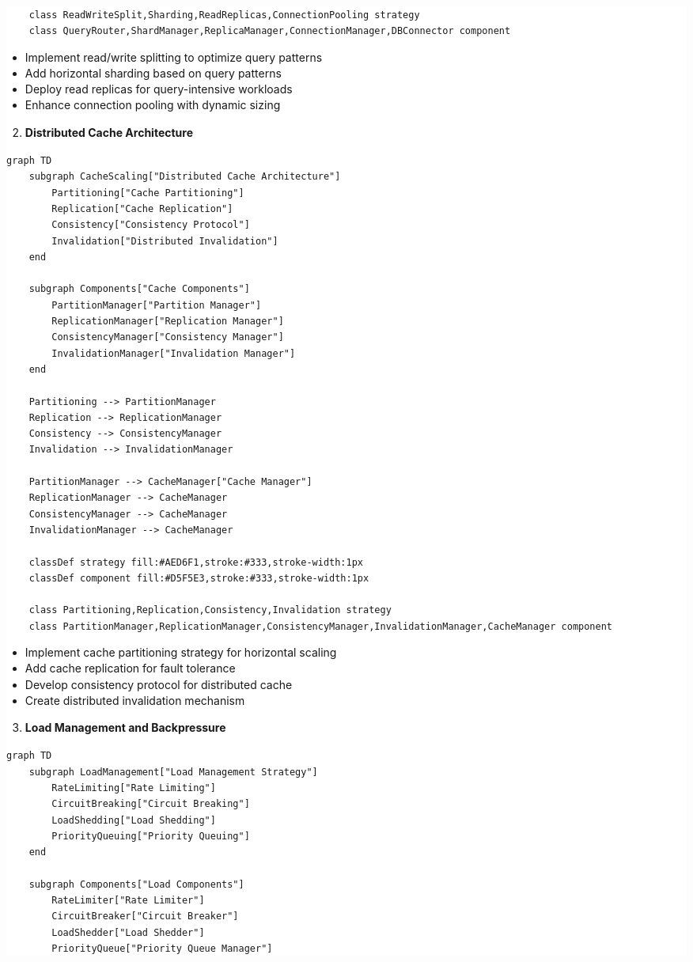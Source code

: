 ```mermaid
    class ReadWriteSplit,Sharding,ReadReplicas,ConnectionPooling strategy
    class QueryRouter,ShardManager,ReplicaManager,ConnectionManager,DBConnector component
```

- Implement read/write splitting to optimize query patterns
- Add horizontal sharding based on query patterns
- Deploy read replicas for query-intensive workloads
- Enhance connection pooling with dynamic sizing

2. **Distributed Cache Architecture**

```mermaid
graph TD
    subgraph CacheScaling["Distributed Cache Architecture"]
        Partitioning["Cache Partitioning"]
        Replication["Cache Replication"]
        Consistency["Consistency Protocol"]
        Invalidation["Distributed Invalidation"]
    end
    
    subgraph Components["Cache Components"]
        PartitionManager["Partition Manager"]
        ReplicationManager["Replication Manager"]
        ConsistencyManager["Consistency Manager"]
        InvalidationManager["Invalidation Manager"]
    end
    
    Partitioning --> PartitionManager
    Replication --> ReplicationManager
    Consistency --> ConsistencyManager
    Invalidation --> InvalidationManager
    
    PartitionManager --> CacheManager["Cache Manager"]
    ReplicationManager --> CacheManager
    ConsistencyManager --> CacheManager
    InvalidationManager --> CacheManager
    
    classDef strategy fill:#AED6F1,stroke:#333,stroke-width:1px
    classDef component fill:#D5F5E3,stroke:#333,stroke-width:1px
    
    class Partitioning,Replication,Consistency,Invalidation strategy
    class PartitionManager,ReplicationManager,ConsistencyManager,InvalidationManager,CacheManager component
```

- Implement cache partitioning strategy for horizontal scaling
- Add cache replication for fault tolerance
- Develop consistency protocol for distributed cache
- Create distributed invalidation mechanism

3. **Load Management and Backpressure**

```mermaid
graph TD
    subgraph LoadManagement["Load Management Strategy"]
        RateLimiting["Rate Limiting"]
        CircuitBreaking["Circuit Breaking"]
        LoadShedding["Load Shedding"]
        PriorityQueuing["Priority Queuing"]
    end
    
    subgraph Components["Load Components"]
        RateLimiter["Rate Limiter"]
        CircuitBreaker["Circuit Breaker"]
        LoadShedder["Load Shedder"]
        PriorityQueue["Priority Queue Manager"]
```